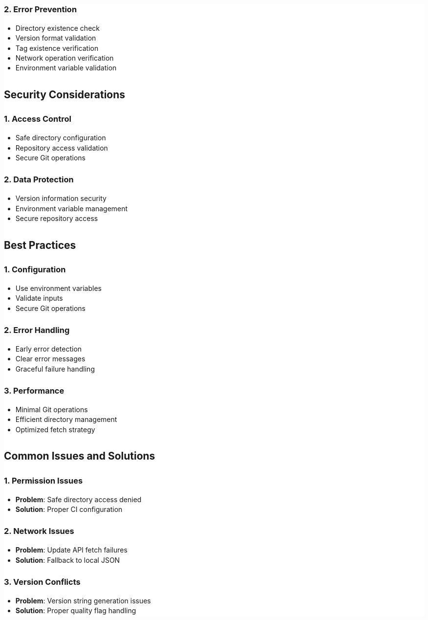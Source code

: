 ### 2. Error Prevention
- Directory existence check
- Version format validation
- Tag existence verification
- Network operation verification
- Environment variable validation

## Security Considerations

### 1. Access Control
- Safe directory configuration
- Repository access validation
- Secure Git operations

### 2. Data Protection
- Version information security
- Environment variable management
- Secure repository access

## Best Practices

### 1. Configuration
- Use environment variables
- Validate inputs
- Secure Git operations

### 2. Error Handling
- Early error detection
- Clear error messages
- Graceful failure handling

### 3. Performance
- Minimal Git operations
- Efficient directory management
- Optimized fetch strategy

## Common Issues and Solutions

### 1. Permission Issues
- **Problem**: Safe directory access denied
- **Solution**: Proper CI configuration

### 2. Network Issues
- **Problem**: Update API fetch failures
- **Solution**: Fallback to local JSON

### 3. Version Conflicts
- **Problem**: Version string generation issues
- **Solution**: Proper quality flag handling
